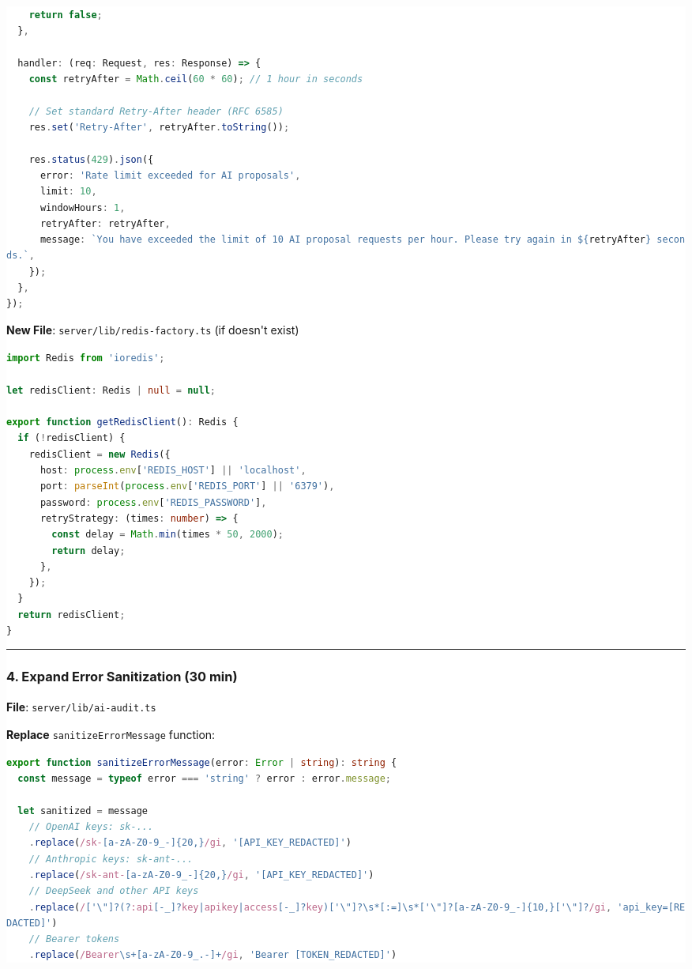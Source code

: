 ```typescript
    return false;
  },

  handler: (req: Request, res: Response) => {
    const retryAfter = Math.ceil(60 * 60); // 1 hour in seconds

    // Set standard Retry-After header (RFC 6585)
    res.set('Retry-After', retryAfter.toString());

    res.status(429).json({
      error: 'Rate limit exceeded for AI proposals',
      limit: 10,
      windowHours: 1,
      retryAfter: retryAfter,
      message: `You have exceeded the limit of 10 AI proposal requests per hour. Please try again in ${retryAfter} seconds.`,
    });
  },
});
```

**New File**: `server/lib/redis-factory.ts` (if doesn't exist)

```typescript
import Redis from 'ioredis';

let redisClient: Redis | null = null;

export function getRedisClient(): Redis {
  if (!redisClient) {
    redisClient = new Redis({
      host: process.env['REDIS_HOST'] || 'localhost',
      port: parseInt(process.env['REDIS_PORT'] || '6379'),
      password: process.env['REDIS_PASSWORD'],
      retryStrategy: (times: number) => {
        const delay = Math.min(times * 50, 2000);
        return delay;
      },
    });
  }
  return redisClient;
}
```

---

### 4. Expand Error Sanitization (30 min)

**File**: `server/lib/ai-audit.ts`

**Replace** `sanitizeErrorMessage` function:

```typescript
export function sanitizeErrorMessage(error: Error | string): string {
  const message = typeof error === 'string' ? error : error.message;

  let sanitized = message
    // OpenAI keys: sk-...
    .replace(/sk-[a-zA-Z0-9_-]{20,}/gi, '[API_KEY_REDACTED]')
    // Anthropic keys: sk-ant-...
    .replace(/sk-ant-[a-zA-Z0-9_-]{20,}/gi, '[API_KEY_REDACTED]')
    // DeepSeek and other API keys
    .replace(/['\"]?(?:api[-_]?key|apikey|access[-_]?key)['\"]?\s*[:=]\s*['\"]?[a-zA-Z0-9_-]{10,}['\"]?/gi, 'api_key=[REDACTED]')
    // Bearer tokens
    .replace(/Bearer\s+[a-zA-Z0-9_.-]+/gi, 'Bearer [TOKEN_REDACTED]')
```